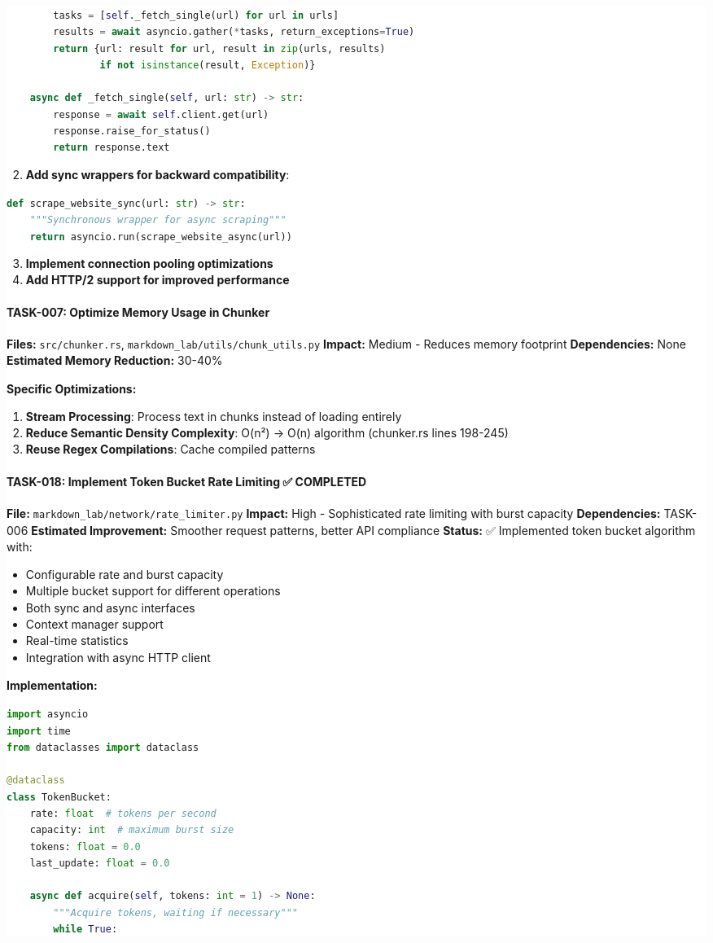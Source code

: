 ```python
        tasks = [self._fetch_single(url) for url in urls]
        results = await asyncio.gather(*tasks, return_exceptions=True)
        return {url: result for url, result in zip(urls, results)
                if not isinstance(result, Exception)}
    
    async def _fetch_single(self, url: str) -> str:
        response = await self.client.get(url)
        response.raise_for_status()
        return response.text
```

2. **Add sync wrappers for backward compatibility**:

```python
def scrape_website_sync(url: str) -> str:
    """Synchronous wrapper for async scraping"""
    return asyncio.run(scrape_website_async(url))
```

3. **Implement connection pooling optimizations**
4. **Add HTTP/2 support for improved performance**

#### TASK-007: Optimize Memory Usage in Chunker

**Files:** `src/chunker.rs`, `markdown_lab/utils/chunk_utils.py`
**Impact:** Medium - Reduces memory footprint
**Dependencies:** None
**Estimated Memory Reduction:** 30-40%

**Specific Optimizations:**

1. **Stream Processing**: Process text in chunks instead of loading entirely
2. **Reduce Semantic Density Complexity**: O(n²) → O(n) algorithm (chunker.rs lines 198-245)
3. **Reuse Regex Compilations**: Cache compiled patterns

#### TASK-018: Implement Token Bucket Rate Limiting ✅ COMPLETED

**File:** `markdown_lab/network/rate_limiter.py`
**Impact:** High - Sophisticated rate limiting with burst capacity
**Dependencies:** TASK-006
**Estimated Improvement:** Smoother request patterns, better API compliance
**Status:** ✅ Implemented token bucket algorithm with:

- Configurable rate and burst capacity
- Multiple bucket support for different operations
- Both sync and async interfaces
- Context manager support
- Real-time statistics
- Integration with async HTTP client

**Implementation:**

```python
import asyncio
import time
from dataclasses import dataclass

@dataclass
class TokenBucket:
    rate: float  # tokens per second
    capacity: int  # maximum burst size
    tokens: float = 0.0
    last_update: float = 0.0
    
    async def acquire(self, tokens: int = 1) -> None:
        """Acquire tokens, waiting if necessary"""
        while True:
```